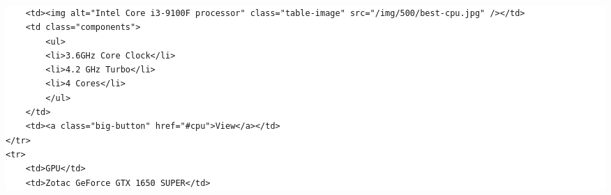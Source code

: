 		<td><img alt="Intel Core i3-9100F processor" class="table-image" src="/img/500/best-cpu.jpg" /></td>
		<td class="components">
			<ul>
			<li>3.6GHz Core Clock</li>
			<li>4.2 GHz Turbo</li>
			<li>4 Cores</li>
			</ul>
		</td>
		<td><a class="big-button" href="#cpu">View</a></td>
	</tr>
	<tr>
		<td>GPU</td>
		<td>Zotac GeForce GTX 1650 SUPER</td>